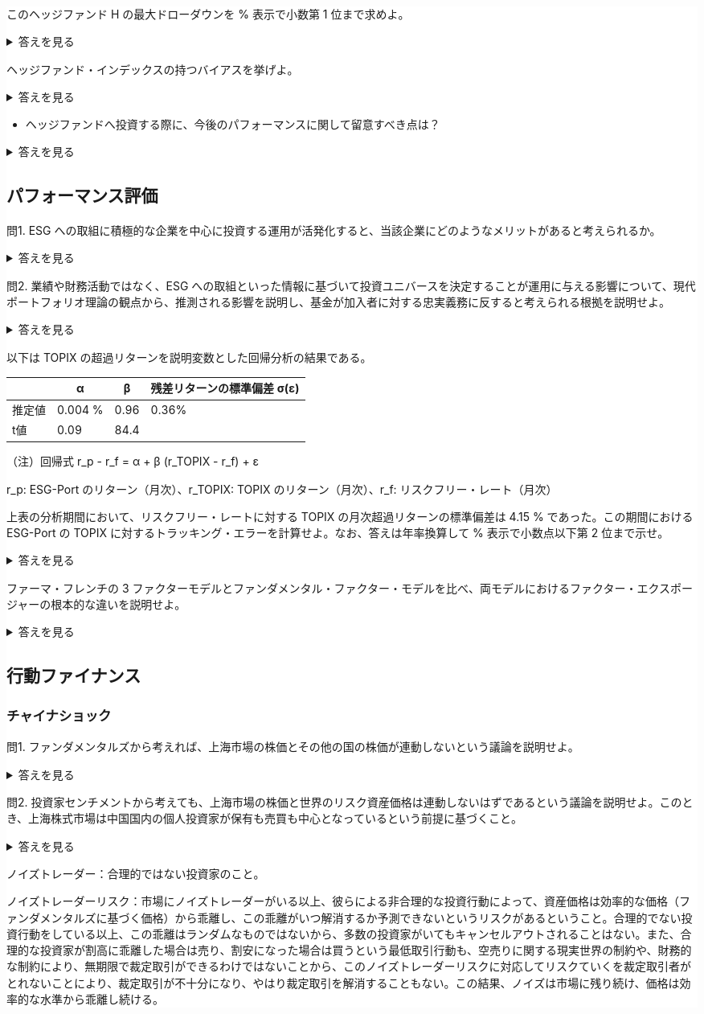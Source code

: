 このヘッジファンド H の最大ドローダウンを % 表示で小数第 1 位まで求めよ。

<details><summary>答えを見る</summary></details>

ヘッジファンド・インデックスの持つバイアスを挙げよ。

<details><summary>答えを見る</summary></details>

* ヘッジファンドへ投資する際に、今後のパフォーマンスに関して留意すべき点は？

<details><summary>答えを見る</summary></details>

## パフォーマンス評価

問1. ESG への取組に積極的な企業を中心に投資する運用が活発化すると、当該企業にどのようなメリットがあると考えられるか。

<details><summary>答えを見る</summary></details>

問2. 業績や財務活動ではなく、ESG への取組といった情報に基づいて投資ユニバースを決定することが運用に与える影響について、現代ポートフォリオ理論の観点から、推測される影響を説明し、基金が加入者に対する忠実義務に反すると考えられる根拠を説明せよ。

<details><summary>答えを見る</summary></details>

以下は TOPIX の超過リターンを説明変数とした回帰分析の結果である。

||α|β|残差リターンの標準偏差 σ(ε)|
|--|--|--|--|
|推定値|0.004 %|0.96|0.36%|
|t値|0.09|84.4||

（注）回帰式 r_p - r_f = α + β (r_TOPIX - r_f) + ε

r_p: ESG-Port のリターン（月次）、r_TOPIX: TOPIX のリターン（月次）、r_f: リスクフリー・レート（月次）

上表の分析期間において、リスクフリー・レートに対する TOPIX の月次超過リターンの標準偏差は 4.15 % であった。この期間における ESG-Port の TOPIX に対するトラッキング・エラーを計算せよ。なお、答えは年率換算して % 表示で小数点以下第 2 位まで示せ。

<details><summary>答えを見る</summary></details>

ファーマ・フレンチの 3 ファクターモデルとファンダメンタル・ファクター・モデルを比べ、両モデルにおけるファクター・エクスポージャーの根本的な違いを説明せよ。

<details><summary>答えを見る</summary></details>

## 行動ファイナンス

### チャイナショック

問1. ファンダメンタルズから考えれば、上海市場の株価とその他の国の株価が連動しないという議論を説明せよ。

<details><summary>答えを見る</summary></details>

問2. 投資家センチメントから考えても、上海市場の株価と世界のリスク資産価格は連動しないはずであるという議論を説明せよ。このとき、上海株式市場は中国国内の個人投資家が保有も売買も中心となっているという前提に基づくこと。

<details><summary>答えを見る</summary></details>

ノイズトレーダー：合理的ではない投資家のこと。

ノイズトレーダーリスク：市場にノイズトレーダーがいる以上、彼らによる非合理的な投資行動によって、資産価格は効率的な価格（ファンダメンタルズに基づく価格）から乖離し、この乖離がいつ解消するか予測できないというリスクがあるということ。合理的でない投資行動をしている以上、この乖離はランダムなものではないから、多数の投資家がいてもキャンセルアウトされることはない。また、合理的な投資家が割高に乖離した場合は売り、割安になった場合は買うという最低取引行動も、空売りに関する現実世界の制約や、財務的な制約により、無期限で裁定取引ができるわけではないことから、このノイズトレーダーリスクに対応してリスクていくを裁定取引者がとれないことにより、裁定取引が不十分になり、やはり裁定取引を解消することもない。この結果、ノイズは市場に残り続け、価格は効率的な水準から乖離し続ける。
